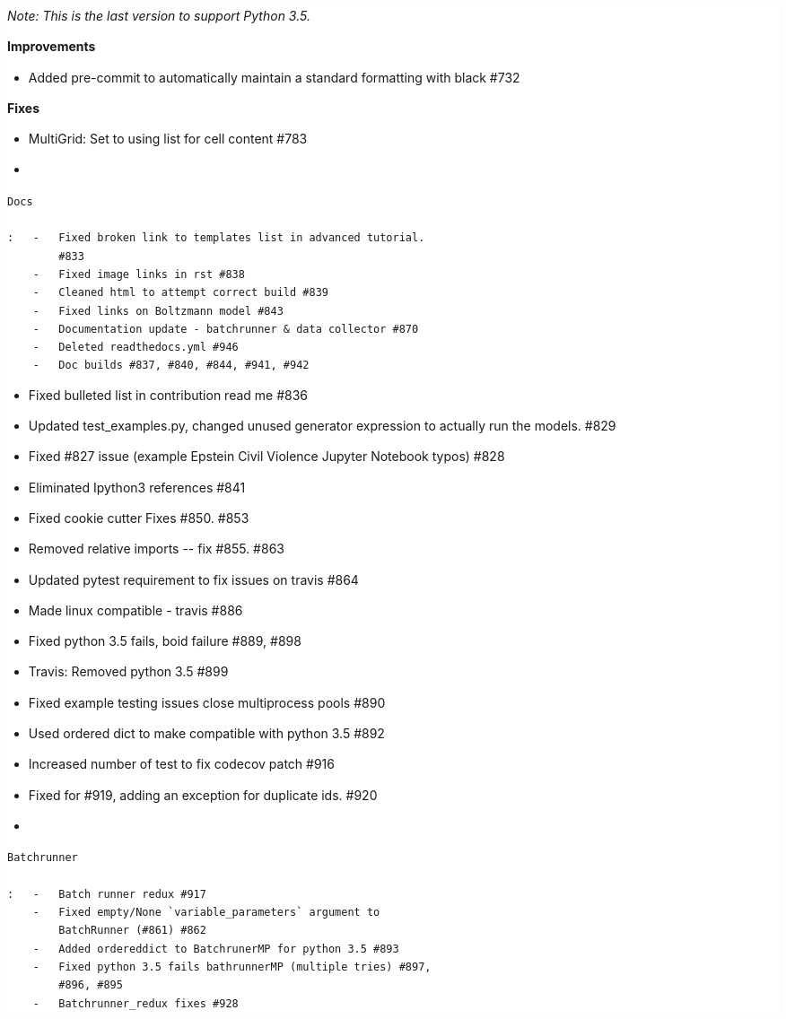 *Note: This is the last version to support Python 3.5.*

**Improvements**

-   Added pre-commit to automatically maintain a standard formatting
    with black #732

**Fixes**

-   MultiGrid: Set to using list for cell content #783

-

    Docs

    :   -   Fixed broken link to templates list in advanced tutorial.
            #833
        -   Fixed image links in rst #838
        -   Cleaned html to attempt correct build #839
        -   Fixed links on Boltzmann model #843
        -   Documentation update - batchrunner & data collector #870
        -   Deleted readthedocs.yml #946
        -   Doc builds #837, #840, #844, #941, #942

-   Fixed bulleted list in contribution read me #836

-   Updated test_examples.py, changed unused generator expression to
    actually run the models. #829

-   Fixed #827 issue (example Epstein Civil Violence Jupyter Notebook
    typos) #828

-   Eliminated Ipython3 references #841

-   Fixed cookie cutter Fixes #850. #853

-   Removed relative imports \-- fix #855. #863

-   Updated pytest requirement to fix issues on travis #864

-   Made linux compatible - travis #886

-   Fixed python 3.5 fails, boid failure #889, #898

-   Travis: Removed python 3.5 #899

-   Fixed example testing issues close multiprocess pools #890

-   Used ordered dict to make compatible with python 3.5 #892

-   Increased number of test to fix codecov patch #916

-   Fixed for #919, adding an exception for duplicate ids. #920

-

    Batchrunner

    :   -   Batch runner redux #917
        -   Fixed empty/None `variable_parameters` argument to
            BatchRunner (#861) #862
        -   Added ordereddict to BatchrunerMP for python 3.5 #893
        -   Fixed python 3.5 fails bathrunnerMP (multiple tries) #897,
            #896, #895
        -   Batchrunner_redux fixes #928
